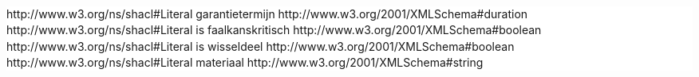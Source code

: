 </td>
<td style="padding: 10px 20px; vertical-align: top; background-color: rgba(211,211,211,0.5);">
http://www.w3.org/ns/shacl#Literal</td>
<td style="padding: 10px 20px; vertical-align: top; background-color: rgba(211,211,211,0.5);">
</td>
<td style="padding: 10px 20px; vertical-align: top; background-color: rgba(211,211,211,0.5);">
</td>
</tr>
<tr style="vertical-align:top">
<td style="padding: 10px 20px; vertical-align: top; background-color: rgba(211,211,211,0.5);">
garantietermijn</td>
<td style="padding: 10px 20px; vertical-align: top; background-color: rgba(211,211,211,0.5);">
http://www.w3.org/2001/XMLSchema#duration</td>
<td style="padding: 10px 20px; vertical-align: top; background-color: rgba(211,211,211,0.5);">
</td>
<td style="padding: 10px 20px; vertical-align: top; background-color: rgba(211,211,211,0.5);">
</td>
<td style="padding: 10px 20px; vertical-align: top; background-color: rgba(211,211,211,0.5);">
http://www.w3.org/ns/shacl#Literal</td>
<td style="padding: 10px 20px; vertical-align: top; background-color: rgba(211,211,211,0.5);">
</td>
<td style="padding: 10px 20px; vertical-align: top; background-color: rgba(211,211,211,0.5);">
</td>
</tr>
<tr style="vertical-align:top">
<td style="padding: 10px 20px; vertical-align: top; background-color: rgba(211,211,211,0.5);">
is faalkanskritisch</td>
<td style="padding: 10px 20px; vertical-align: top; background-color: rgba(211,211,211,0.5);">
http://www.w3.org/2001/XMLSchema#boolean</td>
<td style="padding: 10px 20px; vertical-align: top; background-color: rgba(211,211,211,0.5);">
</td>
<td style="padding: 10px 20px; vertical-align: top; background-color: rgba(211,211,211,0.5);">
</td>
<td style="padding: 10px 20px; vertical-align: top; background-color: rgba(211,211,211,0.5);">
http://www.w3.org/ns/shacl#Literal</td>
<td style="padding: 10px 20px; vertical-align: top; background-color: rgba(211,211,211,0.5);">
</td>
<td style="padding: 10px 20px; vertical-align: top; background-color: rgba(211,211,211,0.5);">
</td>
</tr>
<tr style="vertical-align:top">
<td style="padding: 10px 20px; vertical-align: top; background-color: rgba(211,211,211,0.5);">
is wisseldeel</td>
<td style="padding: 10px 20px; vertical-align: top; background-color: rgba(211,211,211,0.5);">
http://www.w3.org/2001/XMLSchema#boolean</td>
<td style="padding: 10px 20px; vertical-align: top; background-color: rgba(211,211,211,0.5);">
</td>
<td style="padding: 10px 20px; vertical-align: top; background-color: rgba(211,211,211,0.5);">
</td>
<td style="padding: 10px 20px; vertical-align: top; background-color: rgba(211,211,211,0.5);">
http://www.w3.org/ns/shacl#Literal</td>
<td style="padding: 10px 20px; vertical-align: top; background-color: rgba(211,211,211,0.5);">
</td>
<td style="padding: 10px 20px; vertical-align: top; background-color: rgba(211,211,211,0.5);">
</td>
</tr>
<tr style="vertical-align:top">
<td style="padding: 10px 20px; vertical-align: top; background-color: rgba(211,211,211,0.5);">
materiaal</td>
<td style="padding: 10px 20px; vertical-align: top; background-color: rgba(211,211,211,0.5);">
http://www.w3.org/2001/XMLSchema#string</td>
<td style="padding: 10px 20px; vertical-align: top; background-color: rgba(211,211,211,0.5);">
</td>
<td style="padding: 10px 20px; vertical-align: top; background-color: rgba(211,211,211,0.5);">